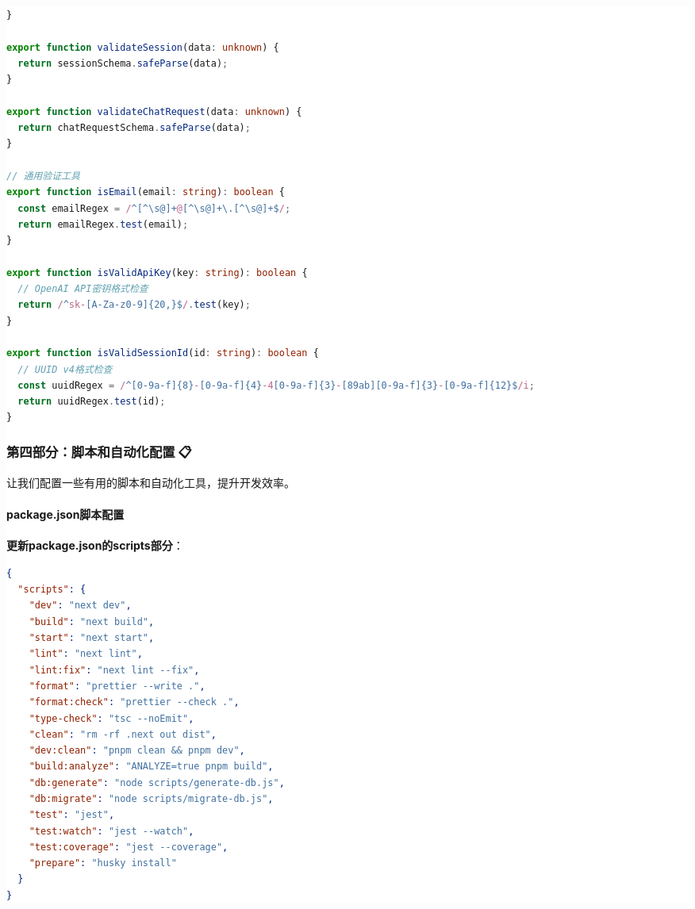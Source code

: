 ```typescript
}

export function validateSession(data: unknown) {
  return sessionSchema.safeParse(data);
}

export function validateChatRequest(data: unknown) {
  return chatRequestSchema.safeParse(data);
}

// 通用验证工具
export function isEmail(email: string): boolean {
  const emailRegex = /^[^\s@]+@[^\s@]+\.[^\s@]+$/;
  return emailRegex.test(email);
}

export function isValidApiKey(key: string): boolean {
  // OpenAI API密钥格式检查
  return /^sk-[A-Za-z0-9]{20,}$/.test(key);
}

export function isValidSessionId(id: string): boolean {
  // UUID v4格式检查
  const uuidRegex = /^[0-9a-f]{8}-[0-9a-f]{4}-4[0-9a-f]{3}-[89ab][0-9a-f]{3}-[0-9a-f]{12}$/i;
  return uuidRegex.test(id);
}
```

### 第四部分：脚本和自动化配置 📋

让我们配置一些有用的脚本和自动化工具，提升开发效率。

#### package.json脚本配置

**更新package.json的scripts部分**：

```json
{
  "scripts": {
    "dev": "next dev",
    "build": "next build",
    "start": "next start",
    "lint": "next lint",
    "lint:fix": "next lint --fix",
    "format": "prettier --write .",
    "format:check": "prettier --check .",
    "type-check": "tsc --noEmit",
    "clean": "rm -rf .next out dist",
    "dev:clean": "pnpm clean && pnpm dev",
    "build:analyze": "ANALYZE=true pnpm build",
    "db:generate": "node scripts/generate-db.js",
    "db:migrate": "node scripts/migrate-db.js",
    "test": "jest",
    "test:watch": "jest --watch",
    "test:coverage": "jest --coverage",
    "prepare": "husky install"
  }
}
```
